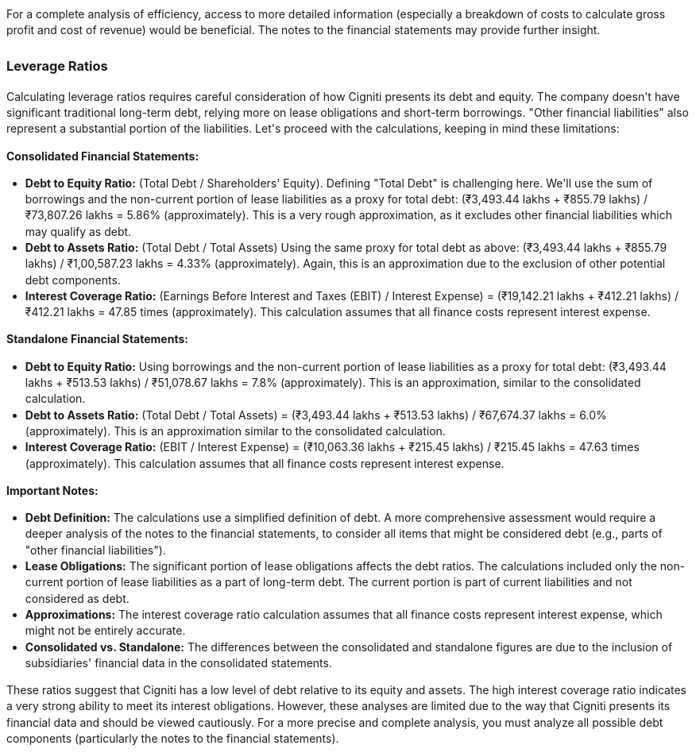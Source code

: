 
For a complete analysis of efficiency, access to more detailed information (especially a breakdown of costs to calculate gross profit and cost of revenue) would be beneficial.  The notes to the financial statements may provide further insight.

### Leverage Ratios
Calculating leverage ratios requires careful consideration of how Cigniti presents its debt and equity.  The company doesn't have significant traditional long-term debt, relying more on lease obligations and short-term borrowings.  "Other financial liabilities" also represent a substantial portion of the liabilities.   Let's proceed with the calculations, keeping in mind these limitations:


**Consolidated Financial Statements:**

* **Debt to Equity Ratio:** (Total Debt / Shareholders' Equity).  Defining "Total Debt" is challenging here. We'll use the sum of borrowings and the non-current portion of lease liabilities as a proxy for total debt: (₹3,493.44 lakhs + ₹855.79 lakhs) / ₹73,807.26 lakhs = 5.86% (approximately).  This is a very rough approximation, as it excludes other financial liabilities which may qualify as debt.
* **Debt to Assets Ratio:** (Total Debt / Total Assets) Using the same proxy for total debt as above: (₹3,493.44 lakhs + ₹855.79 lakhs) / ₹1,00,587.23 lakhs = 4.33% (approximately). Again, this is an approximation due to the exclusion of other potential debt components.
* **Interest Coverage Ratio:** (Earnings Before Interest and Taxes (EBIT) / Interest Expense) = (₹19,142.21 lakhs + ₹412.21 lakhs) / ₹412.21 lakhs = 47.85 times (approximately).  This calculation assumes that all finance costs represent interest expense.


**Standalone Financial Statements:**

* **Debt to Equity Ratio:**  Using borrowings and the non-current portion of lease liabilities as a proxy for total debt: (₹3,493.44 lakhs + ₹513.53 lakhs) / ₹51,078.67 lakhs = 7.8% (approximately). This is an approximation,  similar to the consolidated calculation.
* **Debt to Assets Ratio:** (Total Debt / Total Assets) = (₹3,493.44 lakhs + ₹513.53 lakhs) / ₹67,674.37 lakhs = 6.0% (approximately). This is an approximation similar to the consolidated calculation.
* **Interest Coverage Ratio:** (EBIT / Interest Expense) = (₹10,063.36 lakhs + ₹215.45 lakhs) / ₹215.45 lakhs = 47.63 times (approximately). This calculation assumes that all finance costs represent interest expense.


**Important Notes:**

* **Debt Definition:** The calculations use a simplified definition of debt.  A more comprehensive assessment would require a deeper analysis of the notes to the financial statements, to consider all items that might be considered debt (e.g.,  parts of "other financial liabilities").
* **Lease Obligations:** The significant portion of lease obligations affects the debt ratios. The calculations included only the non-current portion of lease liabilities as a part of long-term debt. The current portion is part of current liabilities and not considered as debt.
* **Approximations:**  The interest coverage ratio calculation assumes that all finance costs represent interest expense, which might not be entirely accurate.
* **Consolidated vs. Standalone:**  The differences between the consolidated and standalone figures are due to the inclusion of subsidiaries' financial data in the consolidated statements.


These ratios suggest that Cigniti has a low level of debt relative to its equity and assets. The high interest coverage ratio indicates a very strong ability to meet its interest obligations.  However, these analyses are limited due to the way that Cigniti presents its financial data and should be viewed cautiously. For a more precise and complete analysis, you must analyze all possible debt components (particularly the notes to the financial statements).
